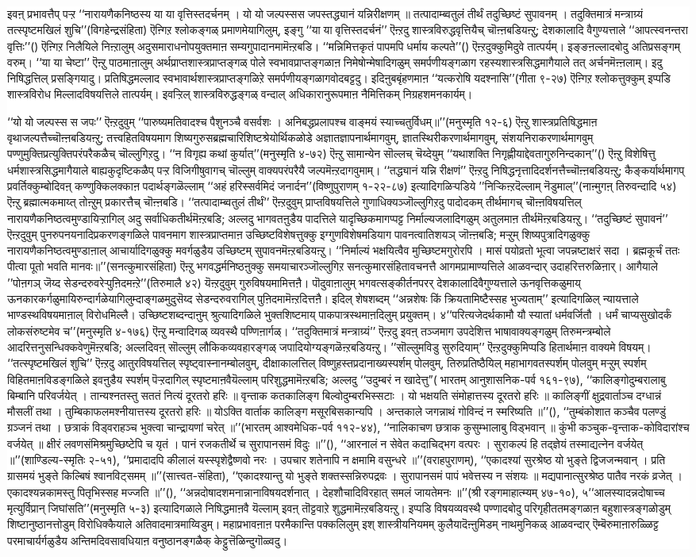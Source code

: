 इवऩ् प्रभावत्तैप् पऱ्ऱ ‘‘नारायणैकनिष्ठस्य या या वृत्तिस्तदर्चनम् । यो यो जल्पस्सस जपस्तद्ध्यानं यन्निरीक्षणम् ॥ तत्पादाम्ब्वतुलं तीर्थं तदुच्छिष्टं सुपावनम् । तदुक्तिमात्रं मन्त्राग्र्यं तत्स्पृष्टमखिलं शुचि’’(विगहेन्द्रसंहिता) ऎऩ्गिऱ श्लोकङ्गळ् प्रमाणमेयागिलुम्, इङ्गु ‘‘या या वृत्तिस्तदर्चनं’’ ऎऩ्ऱदु शास्त्रविरुद्धवृत्तियैच् चॊऩ्ऩबडियऩ्ऱु; देशकालादि वैगुण्यत्ताले ‘‘आपत्स्वनन्तरा वृत्तिः’’() ऎऩ्गिऱ निलैयिले निऩ्ऱालुम् अदुसमाराधनोपयुक्तमाऩ सम्यगुपादानमामॆऩ्ऱबडि। ‘‘मन्निमित्तकृतं पापमपि धर्माय कल्पते’’() ऎऩ्ऱदुक्कुमिदुवे तात्पर्यम्। इङ्ङऩल्लादबोदु अतिप्रसङ्गम् वरुम्। ‘‘या या चेष्टा’’ ऎऩ्ऱु पाठमाऩालुम् अर्थप्राप्तशास्त्रप्राप्तङ्गळ् पोले स्वभावप्राप्तङ्गळाऩ निमेषोन्मेषादिगळुम् समर्पणीयङ्गळाग रहस्यशास्त्रसिद्धमागैयाले तत् अर्चनमॆऩ्ऩलाम्। इदु निषिद्धत्तिल् प्रसङ्गियादु। प्रतिषिद्धमल्लाद स्वभावार्थशास्त्रप्राप्तङ्गळिऱे समर्पणीयङ्गळागवोदबट्टदु। इदिऩुबबृंहणमाऩ ‘‘यत्करोषि यदश्नासि’’(गीता ९-२७) ऎऩ्गिऱ श्लोकत्तुक्कुम् इप्पडि शास्त्रविरोध मिल्लादविषयत्तिले तात्पर्यम्। इवऱ्ऱिल् शास्त्रविरुद्धङ्गळ् वन्दाल् अधिकारानुरूपमाऩ नैमित्तिकम् निग्रहशमनकार्यम्।   

‘‘यो यो जल्पस्स स जपः’’ ऎऩ्ऱदुवुम् ‘‘पारुष्यमतिवादश्च पैशुनञ्चै वसर्वशः । अनिबद्धप्रलापश्च वाङ्मयं स्याच्चतुर्विधम्॥’’(मनुस्मृति १२-६) ऎऩ्ऱु शास्त्रप्रतिषिद्धमाऩ वृथाजल्पत्तैच्चॊऩ्ऩबडियऩ्ऱु; तत्त्वहितविषयमाग शिष्यगुरुसब्रह्मचारिशिष्टश्रेयोर्थिकळोडे अज्ञातज्ञापनार्थमागवुम्, ज्ञातस्थिरीकरणार्थमागवुम्, संशयनिराकरणार्थमागवुम् पण्णुमुक्तिप्रत्युक्तिपरंपरैकळैच् चॊल्लुगिऱदु। ‘‘न विगृह्य कथां कुर्यात्’’(मनुस्मृति ४-७२) ऎऩ्ऱु सामान्येन सॊल्लच् चॆय्देयुम् ‘‘यथाशक्ति निगृह्णीयाद्देवतागुरुनिन्दकान्’’() ऎऩ्ऱु विशेषित्तु धर्मशास्त्रसिद्धमागैयाले बाह्यकुदृष्टिकळैप् पऱ्ऱ विजिगीषुवागच् चॊल्लुम् वाक्यपरंपरैयै जल्पमॆऩ्ऱदागवुमाम्। ‘‘तद्ध्यानं यन्नि रीक्षणं’’ ऎऩ्ऱदु निषिद्धनृत्तादिदर्शनत्तैच्चॊऩ्ऩबडियऩ्ऱु; कैङ्कर्यार्थमागप् प्रवर्तिक्कुम्बोदिवऩ् कण्णुक्किलक्काऩ पदार्थङ्गळॆल्लाम् ‘‘अहं हरिस्सर्वमिदं जनार्दन’’(विष्णुपुराणम् १-२२-८७) इत्यादिगळिऱ्पडिये ’’निऱ्किऩ्ऱदॆल्लाम् नॆडुमाल्’’(नाऩ्मुगऩ् तिरुवन्दादि ५४)  ऎऩ्ऱु ब्रह्मात्मकमाय्त् तोऩ्ऱुम् प्रकारत्तैच् चॊऩ्ऩबडि। ‘‘तत्पादाम्ब्वतुलं तीर्थं’’ ऎऩ्ऱदुवुम् प्राप्तविषयत्तिले गुणाधिक्यञ्जॊल्लुगिऱदु पादोदकम् तीर्थमागच् चॊऩ्ऩविषयत्तिल् नारायणैकनिष्ठत्वमुण्डायिऱ्ऱागिल् अदु सर्वाधिकतीर्थमॆऩ्ऱबडि; अल्लदु भागवतऩुडैय पादत्तिले यादृच्छिकमागप्पट्ट निर्माल्यजलादिगळुम् अतुलमाऩ तीर्थमॆऩ्ऱबडियऩ्ऱु। ‘‘तदुच्छिष्टं सुपावनं’’ ऎऩ्ऱदुवुम् पुनरुपनयनादिप्रकरणङ्गळिले पावनमाग शास्त्रप्राप्तमाऩ उच्छिष्टविशेषत्तुक्कु इग्गुणविशेषमडियाग पावनत्वातिशयञ् जॊऩ्ऩबडि; मऱ्ऱुम् शिष्यपुत्रादिगळुक्कु नारायणैकनिष्ठत्वमुण्डाऩाल् आचार्यादिगळुक्कु मवर्गळुडैय उच्छिष्टम् सुपावनमॆऩ्ऱबडियऩ्ऱु। ‘‘निर्माल्यं भक्षयित्वैव मुच्छिष्टमगुरोरपि । मासं पयोव्रतो भूत्वा जपन्नष्टाक्षरं सदा । ब्रह्मकूर्चं ततः पीत्वा पूतो भवति मानवः॥’’(सनत्कुमारसंहिता) ऎऩ्ऱु भगवद्धर्मनिष्ठऩुक्कु समयाचारञ्जॊल्लुगिऱ सनत्कुमारसंहितावचनत्तै आगमप्रामाण्यत्तिले आळवन्दार् उदाहरित्तरुळिऩार्। आगैयाले ’’पोऩगञ् जॆय्द सेडन्दरुवरेऱ्पुऩिदमऩ्ऱे’’(तिरुमालै ४२) यॆऩ्ऱदुवुम् गुरुविषयमामित्तऩै। पॊदुवाऩालुम् भगवत्सङ्कीर्तनपरर् देशकालादिवैगुण्यत्ताले ऊनवृत्तिकळुमाय् ऊनकारकर्गळुमायिरुन्दार्गळेयागिलुम्दाङ्गळमुदुसॆय्द सेडन्दरुवरागिल् पुऩिदमामॆऩ्ऱदित्तऩै। इदिल् शेषशब्दम् ‘‘अन्नशेषः किं क्रियतामिष्टैस्सह भुज्यताम्’’  इत्यादिगळिल् न्यायत्ताले भाण्डस्थविषयमाऩाल् विरोधमिल्लै। उच्छिष्टशब्दन्दाऩुम् श्रुत्यादिगळिले भुक्तशिष्टमाय् पाकपात्रस्थमाऩदिलुम् प्रयुक्तम्। ४‘‘परित्यजेदर्थकामौ यौ स्यातां धर्मवर्जितौ । धर्मं चाप्यसुखोदर्कं लोकसंरुष्टमेव च’’(मनुस्मृति ४-१७६) ऎऩ्ऱु मन्वादिगळ् व्यवस्थै पण्णिऩार्गळ्। ‘‘तदुक्तिमात्रं मन्त्राग्र्यं’’ ऎऩ्ऱदु इवऩ् तञ्जमाग उपदेशित्त भाषावाक्यङ्गळुम् तिरुमन्त्रम्बोले आदरित्तनुसन्धिक्कवेणुमॆऩ्ऱबडि; अल्लदिवऩ् सॊल्लुम् लौकिकव्यवहारङ्गळ् जपादियोग्यङ्गळॆऩ्ऱबडियऩ्ऱु। ’’सॊल्लुमविडु सुरुदियाम्’’  ऎऩ्ऱदुक्कुमिप्पडि हितार्थमाऩ वाक्यमे विषयम्। ‘‘तत्स्पृष्टमखिलं शुचि’’ ऎऩ्ऱदु आतुरविषयत्तिल् स्पृष्ट्वास्नानम्बोलवुम्, दीक्षाकालत्तिल् विष्णुहस्तप्रदानाख्यस्पर्शम् पोलवुम्, तिरुप्रतिष्ठैयिल् महाभागवतस्पर्शम् पोलवुम् मऱ्ऱुम् स्पर्शम् विहितमाऩविडङ्गळिले इवऩुडैय स्पर्शम् पॆऱ्ऱदागिल् स्पृष्टमाऩवैयॆल्लाम् परिशुद्धमामॆऩ्ऱबडि; अल्लदु ‘‘उदुम्बरं न खादेत्तु”( भारतम् आनुशासनिक-पर्व १६१-९७), ‘‘कालिङ्गोदुम्बरालाबु बिम्बानि परिवर्जयेत् । तान्यश्नतस्तु सततं नित्यं दूरतरो हरिः ॥ वृन्ताक कतकालिङ्ग बिल्वोदुम्बरभिस्सटाः । यो भक्षयति संमोहात्तस्य दूरतरो हरिः ॥ कालिङ्गीं क्षुद्रवार्ताञ्च दग्धान्नं मौसलीं तथा । तुम्बिकाफलमश्नीयात्तस्य दूरतरो हरिः ॥ योऽक्ति वार्ताक कालिङ्ग मसूरबिसकान्यपि । अन्तकाले जगन्नाथं गोविन्दं न स्मरिष्यति ॥’’(), ‘‘तुम्बंकोशात कञ्चैव पलण्डुं ग्रञ्जनं तथा । छत्राकं विड्वराहञ्च भुक्त्वा चान्द्रायणां चरेत् ॥’’(भारतम् आश्वमेधिक-पर्व ११२-४४), ‘‘नालिकाचण छत्राक कुसुम्भालाबु विड्भवान् ॥ कुंभी कञ्चुक-वृन्ताक-कोविदारांश्च वर्जयेत् ॥ क्षीरं लवणसंमिश्रमुच्छिष्टेपि च यृतं । पानं रजकतीर्थे च सुरापानसमं विदुः ॥’’(), ‘‘आरनालं न सेवेत कदाचिद्भग वत्परः । सुराकल्पं हि तद्ज्ञेयं तस्माद्यत्नेन वर्जयेत् ॥’’(शाण्डिल्य-स्मृतिः २-५१), ‘‘प्रमादादपि कीलालं यस्स्पृशेद्वैष्णवो नरः । उपचार शतेनापि न क्षमामि वसुन्धरे ॥’’(वराहपुराणम्), ‘‘एकादश्यां सुरश्रेष्ठ यो भुङ्ते द्विजजन्मवान् । प्रति ग्रासमयं भुङ्ते किल्बिषं श्वानविट्समम् ॥’’(सात्त्वत-संहिता), ‘‘एकादश्यान्तु यो भुङ्ते शक्तस्सन्निरुपद्रवः । सुरापानसमं पापं भवेत्तस्य न संशयः ॥ मद्यपानात्सुरश्रेष्ठ पातैव नरकं व्रजेत् । एकादश्यन्नकामस्तु पितृभिस्सह मज्जति ॥’’(), ‘‘अन्नदोषादशमनान्नानाविषयदर्शनात् । देहशौचादिविरहात् समलं जायतेमनः ॥’’(श्री रङ्गमाहात्म्यम् ४७-१०), ५‘‘आलस्यादन्नदोषाच्च मृत्युर्विप्रान् जिघांसति’’(मनुस्मृति ५-३) इत्यादिगळाले निषिद्धमाऩवै यॆल्लाम् इवऩ् तॊट्टवाऱे शुद्धमामॆऩ्ऱबडियऩ्ऱु। इप्पडि विषयव्यवस्थै पण्णादबोदु परिगृहीततमङ्गळाऩ बहुशास्त्रङ्गळोडुम् शिष्टानुष्ठानत्तोडुम् विरोधिक्कैयाले अतिवादमात्रमाय्विडुम्। महाप्रभावऩाऩ परमैकान्ति पक्कलिलुम् इश् शास्त्रीयनियमम् कुलैयादॆऩ्ऩुमिडम् नाथमुनिकळ् आळवन्दार् ऎम्बॆरुमाऩारुळ्ळिट्ट परमाचार्यर्गळुडैय अन्तिमदिवसावधियाऩ वनुष्ठानङ्गळैक् केट्टुत्तॆळिन्दुगॊळ्वदु।  